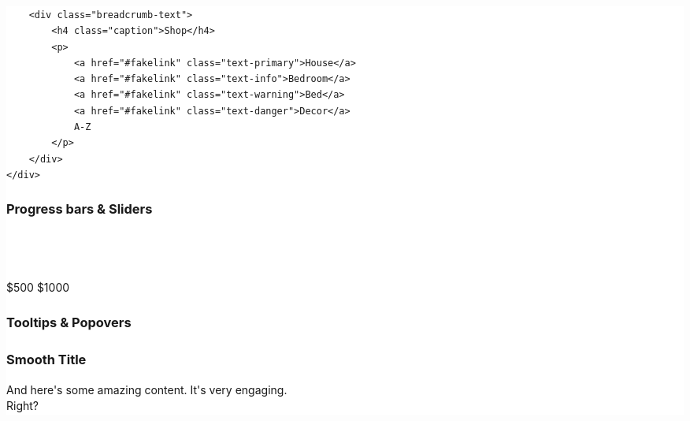 		<div class="breadcrumb-text">
			<h4 class="caption">Shop</h4>
			<p>
				<a href="#fakelink" class="text-primary">House</a>
				<a href="#fakelink" class="text-info">Bedroom</a>
				<a href="#fakelink" class="text-warning">Bed</a>
				<a href="#fakelink" class="text-danger">Decor</a>
				A-Z
			</p>
		</div>
	</div>
</div> 

<div class="demo-row">
	<div class="demo-title">
		<h3 class="demo-panel-title">Progress bars &amp; Sliders</h3>
	</div>
	<div class="demo-content">
		<div class="progress">
			<div class="progress-bar" style="width: 45%;"></div>
		</div>
		<br/>
		<div class="progress">
			<div class="progress-bar" style="width: 40%;"></div>
			<div class="progress-bar progress-bar-warning" style="width: 10%;"></div>
			<div class="progress-bar progress-bar-danger" style="width: 10%;"></div>
			<div class="progress-bar progress-bar-success" style="width: 10%;"></div>
			<div class="progress-bar progress-bar-info" style="width: 10%;"></div>
		</div>
		<br/>
		<div id="slider" class="ui-slider"></div>
		<br/>
		<div id="slider2" class="ui-slider"></div>
		<div id="slider3" class="ui-slider">
			<span class="ui-slider-value first">$500</span>
			<span class="ui-slider-value last">$1000</span>
		</div>
	</div>
</div> 

<div class="demo-row">
	<div class="demo-title">
		<h3 class="demo-panel-title">Tooltips &amp; Popovers</h3>
	</div>
	<div class="demo-col">
		<div class="demo-tooltips">
			<p data-toggle="tooltip" data-placement="bottom" data-tooltip-style="light" title="Hello. I’m the Tooltip."></p>
		</div>
		<div class="demo-popovers">
			<div class="popover right">
				<div class="arrow"></div>
				<h3 class="popover-title">Smooth Title</h3>
				<div class="popover-content">
					<p>And here's some amazing content. It's very engaging. <br/>Right?</p>
				</div>
			</div>
		</div>
	</div>
